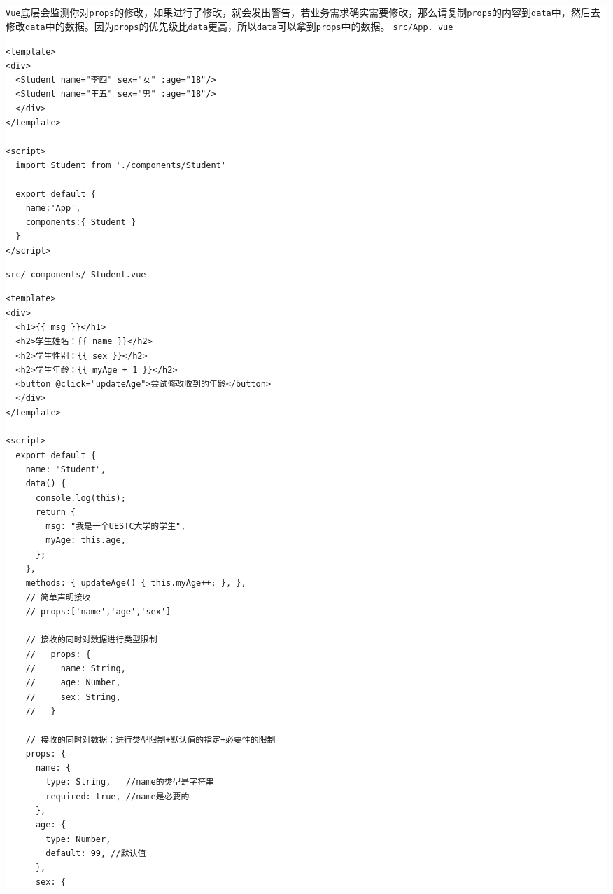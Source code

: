 `Vue`底层会监测你对`props`的修改，如果进行了修改，就会发出警告，若业务需求确实需要修改，那么请复制`props`的内容到`data`中，然后去修改`data`中的数据。因为`props`的优先级比`data`更高，所以`data`可以拿到`props`中的数据。
`src/App. vue`

```vue
<template>
<div>
  <Student name="李四" sex="女" :age="18"/>
  <Student name="王五" sex="男" :age="18"/>
  </div>
</template>

<script>
  import Student from './components/Student'
  
  export default {
    name:'App',
    components:{ Student }
  }
</script>
```
`src/ components/ Student.vue`
```vue
<template>
<div>
  <h1>{{ msg }}</h1>
  <h2>学生姓名：{{ name }}</h2>
  <h2>学生性别：{{ sex }}</h2>
  <h2>学生年龄：{{ myAge + 1 }}</h2>
  <button @click="updateAge">尝试修改收到的年龄</button>
  </div>
</template>

<script>
  export default {
    name: "Student",
    data() {
      console.log(this);
      return {
        msg: "我是一个UESTC大学的学生",
        myAge: this.age,
      };
    },
    methods: { updateAge() { this.myAge++; }, },
    // 简单声明接收
    // props:['name','age','sex']
    
    // 接收的同时对数据进行类型限制
    //   props: {
    //     name: String,
    //     age: Number,
    //     sex: String,
    //   }
    
    // 接收的同时对数据：进行类型限制+默认值的指定+必要性的限制
    props: {
      name: {
        type: String, 	//name的类型是字符串
        required: true, //name是必要的
      },
      age: {
        type: Number,
        default: 99, //默认值
      },
      sex: {
```